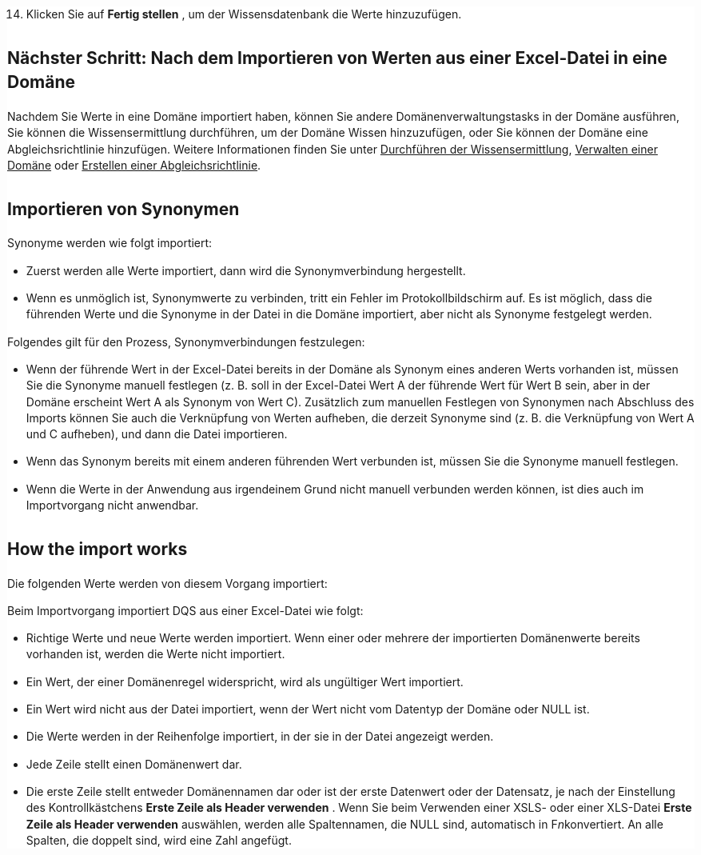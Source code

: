 14. Klicken Sie auf **Fertig stellen** , um der Wissensdatenbank die Werte hinzuzufügen.  
  
##  <a name="FollowUp"></a>Nächster Schritt: Nach dem Importieren von Werten aus einer Excel-Datei in eine Domäne  
 Nachdem Sie Werte in eine Domäne importiert haben, können Sie andere Domänenverwaltungstasks in der Domäne ausführen, Sie können die Wissensermittlung durchführen, um der Domäne Wissen hinzuzufügen, oder Sie können der Domäne eine Abgleichsrichtlinie hinzufügen. Weitere Informationen finden Sie unter [Durchführen der Wissensermittlung](../../2014/data-quality-services/perform-knowledge-discovery.md), [Verwalten einer Domäne](../../2014/data-quality-services/managing-a-domain.md) oder [Erstellen einer Abgleichsrichtlinie](../../2014/data-quality-services/create-a-matching-policy.md).  
  
##  <a name="Synonyms"></a> Importieren von Synonymen  
 Synonyme werden wie folgt importiert:  
  
-   Zuerst werden alle Werte importiert, dann wird die Synonymverbindung hergestellt.  
  
-   Wenn es unmöglich ist, Synonymwerte zu verbinden, tritt ein Fehler im Protokollbildschirm auf. Es ist möglich, dass die führenden Werte und die Synonyme in der Datei in die Domäne importiert, aber nicht als Synonyme festgelegt werden.  
  
 Folgendes gilt für den Prozess, Synonymverbindungen festzulegen:  
  
-   Wenn der führende Wert in der Excel-Datei bereits in der Domäne als Synonym eines anderen Werts vorhanden ist, müssen Sie die Synonyme manuell festlegen (z. B. soll in der Excel-Datei Wert A der führende Wert für Wert B sein, aber in der Domäne erscheint Wert A als Synonym von Wert C). Zusätzlich zum manuellen Festlegen von Synonymen nach Abschluss des Imports können Sie auch die Verknüpfung von Werten aufheben, die derzeit Synonyme sind (z. B. die Verknüpfung von Wert A und C aufheben), und dann die Datei importieren.  
  
-   Wenn das Synonym bereits mit einem anderen führenden Wert verbunden ist, müssen Sie die Synonyme manuell festlegen.  
  
-   Wenn die Werte in der Anwendung aus irgendeinem Grund nicht manuell verbunden werden können, ist dies auch im Importvorgang nicht anwendbar.  
  
##  <a name="How"></a> How the import works  
 Die folgenden Werte werden von diesem Vorgang importiert:  
  
 Beim Importvorgang importiert DQS aus einer Excel-Datei wie folgt:  
  
-   Richtige Werte und neue Werte werden importiert. Wenn einer oder mehrere der importierten Domänenwerte bereits vorhanden ist, werden die Werte nicht importiert.  
  
-   Ein Wert, der einer Domänenregel widerspricht, wird als ungültiger Wert importiert.  
  
-   Ein Wert wird nicht aus der Datei importiert, wenn der Wert nicht vom Datentyp der Domäne oder NULL ist.  
  
-   Die Werte werden in der Reihenfolge importiert, in der sie in der Datei angezeigt werden.  
  
-   Jede Zeile stellt einen Domänenwert dar.  
  
-   Die erste Zeile stellt entweder Domänennamen dar oder ist der erste Datenwert oder der Datensatz, je nach der Einstellung des Kontrollkästchens **Erste Zeile als Header verwenden** . Wenn Sie beim Verwenden einer XSLS- oder einer XLS-Datei **Erste Zeile als Header verwenden** auswählen, werden alle Spaltennamen, die NULL sind, automatisch in F*n*konvertiert. An alle Spalten, die doppelt sind, wird eine Zahl angefügt.  
  